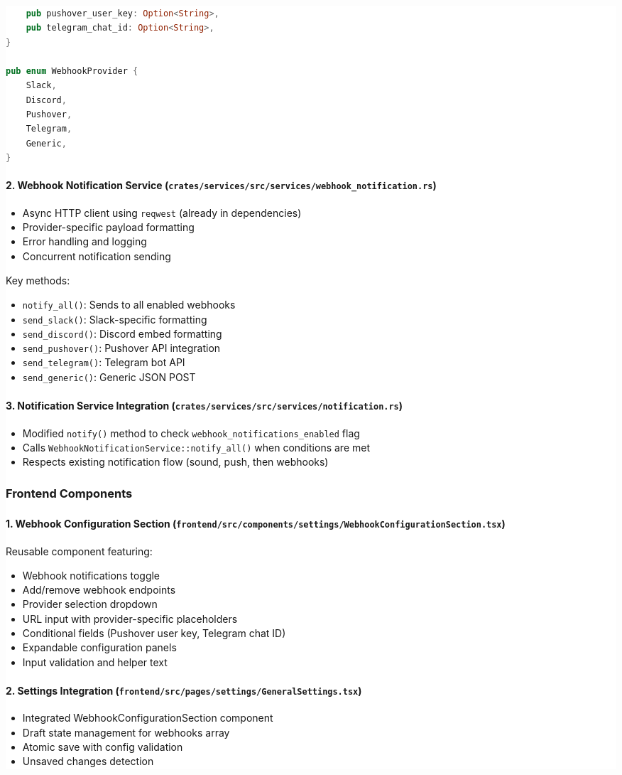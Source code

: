 ```rust
    pub pushover_user_key: Option<String>,
    pub telegram_chat_id: Option<String>,
}

pub enum WebhookProvider {
    Slack,
    Discord,
    Pushover,
    Telegram,
    Generic,
}
```

#### 2. Webhook Notification Service (`crates/services/src/services/webhook_notification.rs`)
- Async HTTP client using `reqwest` (already in dependencies)
- Provider-specific payload formatting
- Error handling and logging
- Concurrent notification sending

Key methods:
- `notify_all()`: Sends to all enabled webhooks
- `send_slack()`: Slack-specific formatting
- `send_discord()`: Discord embed formatting
- `send_pushover()`: Pushover API integration
- `send_telegram()`: Telegram bot API
- `send_generic()`: Generic JSON POST

#### 3. Notification Service Integration (`crates/services/src/services/notification.rs`)
- Modified `notify()` method to check `webhook_notifications_enabled` flag
- Calls `WebhookNotificationService::notify_all()` when conditions are met
- Respects existing notification flow (sound, push, then webhooks)

### Frontend Components

#### 1. Webhook Configuration Section (`frontend/src/components/settings/WebhookConfigurationSection.tsx`)
Reusable component featuring:
- Webhook notifications toggle
- Add/remove webhook endpoints
- Provider selection dropdown
- URL input with provider-specific placeholders
- Conditional fields (Pushover user key, Telegram chat ID)
- Expandable configuration panels
- Input validation and helper text

#### 2. Settings Integration (`frontend/src/pages/settings/GeneralSettings.tsx`)
- Integrated WebhookConfigurationSection component
- Draft state management for webhooks array
- Atomic save with config validation
- Unsaved changes detection
